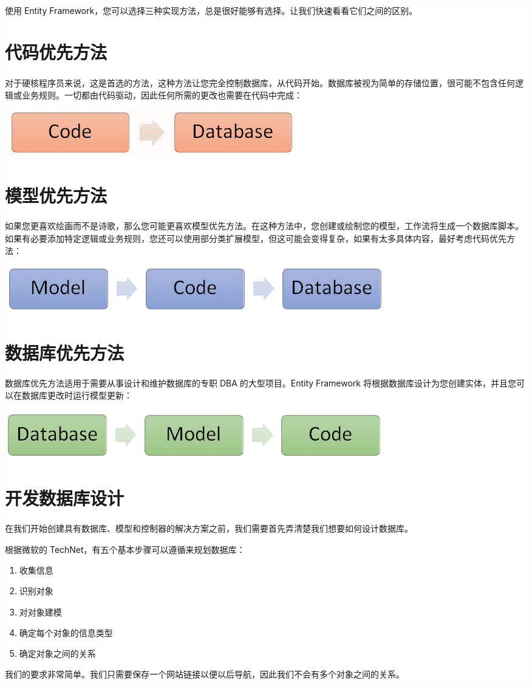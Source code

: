 使用 Entity Framework，您可以选择三种实现方法，总是很好能够有选择。让我们快速看看它们之间的区别。

# 代码优先方法

对于硬核程序员来说，这是首选的方法，这种方法让您完全控制数据库，从代码开始。数据库被视为简单的存储位置，很可能不包含任何逻辑或业务规则。一切都由代码驱动，因此任何所需的更改也需要在代码中完成：

![](img/623d8338-835f-4e91-b0f1-a4e1daf8d007.png)

# 模型优先方法

如果您更喜欢绘画而不是诗歌，那么您可能更喜欢模型优先方法。在这种方法中，您创建或绘制您的模型，工作流将生成一个数据库脚本。如果有必要添加特定逻辑或业务规则，您还可以使用部分类扩展模型，但这可能会变得复杂，如果有太多具体内容，最好考虑代码优先方法：

![](img/35e7c4b9-3092-4064-9af2-d675ff1959b0.png)

# 数据库优先方法

数据库优先方法适用于需要从事设计和维护数据库的专职 DBA 的大型项目。Entity Framework 将根据数据库设计为您创建实体，并且您可以在数据库更改时运行模型更新：

![](img/181149a6-fa39-48bd-a2be-6f0649df9b43.png)

# 开发数据库设计

在我们开始创建具有数据库、模型和控制器的解决方案之前，我们需要首先弄清楚我们想要如何设计数据库。

根据微软的 TechNet，有五个基本步骤可以遵循来规划数据库：

1.  收集信息

1.  识别对象

1.  对对象建模

1.  确定每个对象的信息类型

1.  确定对象之间的关系

我们的要求非常简单。我们只需要保存一个网站链接以便以后导航，因此我们不会有多个对象之间的关系。
